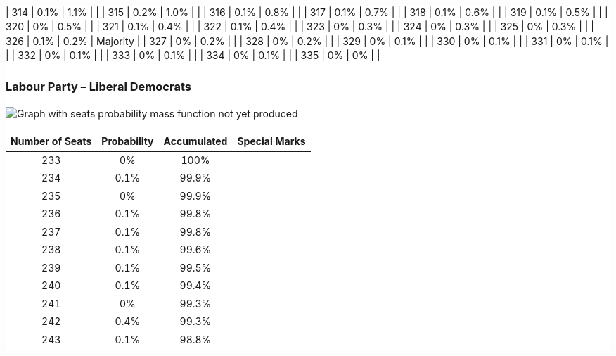 | 314 | 0.1% | 1.1% |  |
| 315 | 0.2% | 1.0% |  |
| 316 | 0.1% | 0.8% |  |
| 317 | 0.1% | 0.7% |  |
| 318 | 0.1% | 0.6% |  |
| 319 | 0.1% | 0.5% |  |
| 320 | 0% | 0.5% |  |
| 321 | 0.1% | 0.4% |  |
| 322 | 0.1% | 0.4% |  |
| 323 | 0% | 0.3% |  |
| 324 | 0% | 0.3% |  |
| 325 | 0% | 0.3% |  |
| 326 | 0.1% | 0.2% | Majority |
| 327 | 0% | 0.2% |  |
| 328 | 0% | 0.2% |  |
| 329 | 0% | 0.1% |  |
| 330 | 0% | 0.1% |  |
| 331 | 0% | 0.1% |  |
| 332 | 0% | 0.1% |  |
| 333 | 0% | 0.1% |  |
| 334 | 0% | 0.1% |  |
| 335 | 0% | 0% |  |

### Labour Party – Liberal Democrats

![Graph with seats probability mass function not yet produced](2019-10-06-ComRes-coalitions-seats-pmf-lab–libdem.png "Seats Probability Mass Function")

| Number of Seats | Probability | Accumulated | Special Marks |
|:---------------:|:-----------:|:-----------:|:-------------:|
| 233 | 0% | 100% |  |
| 234 | 0.1% | 99.9% |  |
| 235 | 0% | 99.9% |  |
| 236 | 0.1% | 99.8% |  |
| 237 | 0.1% | 99.8% |  |
| 238 | 0.1% | 99.6% |  |
| 239 | 0.1% | 99.5% |  |
| 240 | 0.1% | 99.4% |  |
| 241 | 0% | 99.3% |  |
| 242 | 0.4% | 99.3% |  |
| 243 | 0.1% | 98.8% |  |